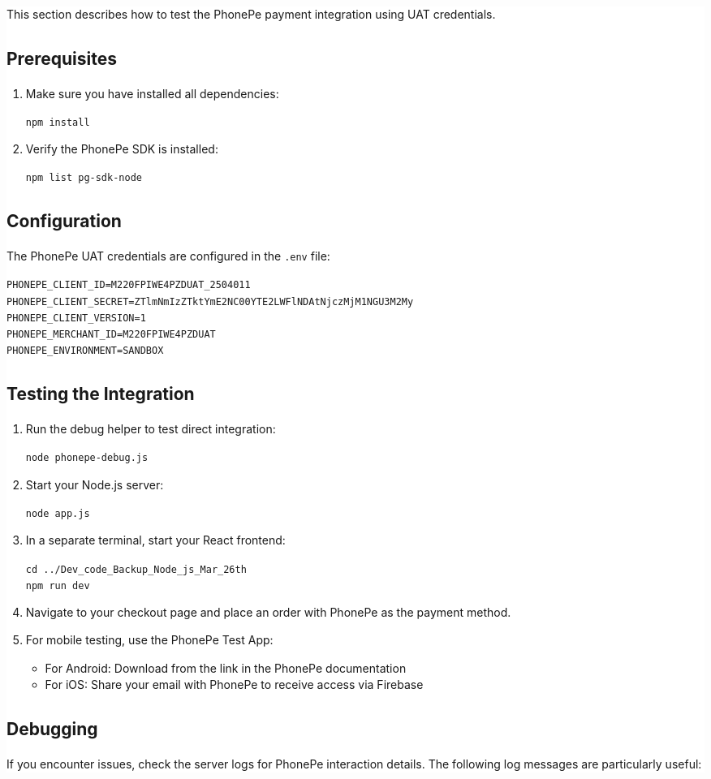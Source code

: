 This section describes how to test the PhonePe payment integration using UAT credentials.

## Prerequisites

1. Make sure you have installed all dependencies:

   ```
   npm install
   ```

2. Verify the PhonePe SDK is installed:
   ```
   npm list pg-sdk-node
   ```

## Configuration

The PhonePe UAT credentials are configured in the `.env` file:

```
PHONEPE_CLIENT_ID=M220FPIWE4PZDUAT_2504011
PHONEPE_CLIENT_SECRET=ZTlmNmIzZTktYmE2NC00YTE2LWFlNDAtNjczMjM1NGU3M2My
PHONEPE_CLIENT_VERSION=1
PHONEPE_MERCHANT_ID=M220FPIWE4PZDUAT
PHONEPE_ENVIRONMENT=SANDBOX
```

## Testing the Integration

1. Run the debug helper to test direct integration:

   ```
   node phonepe-debug.js
   ```

2. Start your Node.js server:

   ```
   node app.js
   ```

3. In a separate terminal, start your React frontend:

   ```
   cd ../Dev_code_Backup_Node_js_Mar_26th
   npm run dev
   ```

4. Navigate to your checkout page and place an order with PhonePe as the payment method.

5. For mobile testing, use the PhonePe Test App:
   - For Android: Download from the link in the PhonePe documentation
   - For iOS: Share your email with PhonePe to receive access via Firebase

## Debugging

If you encounter issues, check the server logs for PhonePe interaction details. The following log messages are particularly useful:
